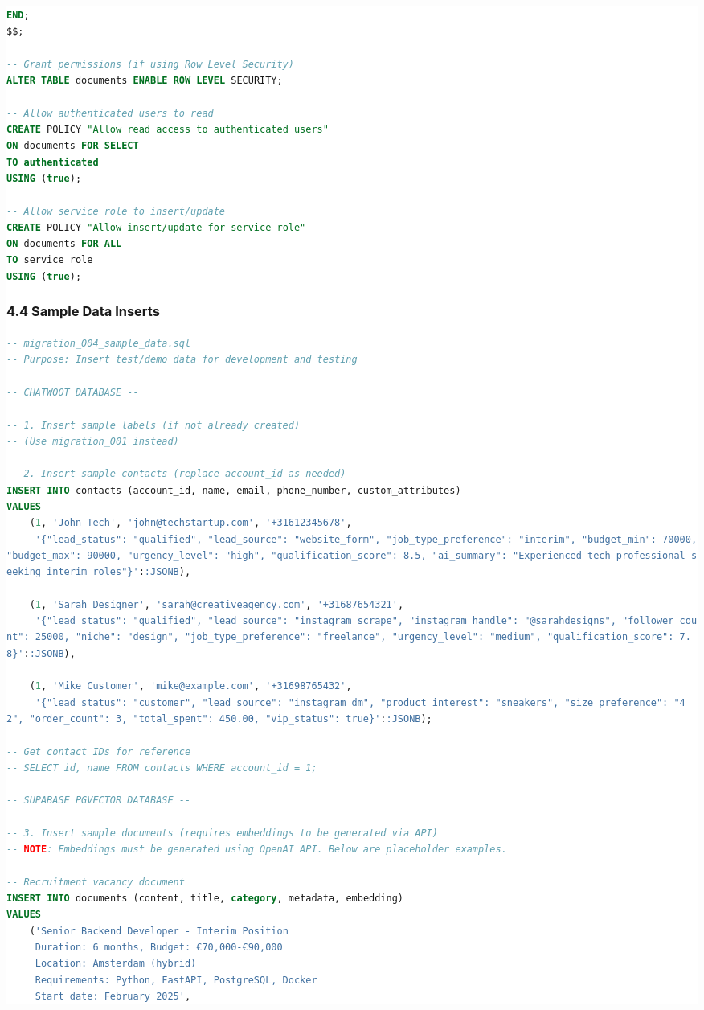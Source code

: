 ```sql
END;
$$;

-- Grant permissions (if using Row Level Security)
ALTER TABLE documents ENABLE ROW LEVEL SECURITY;

-- Allow authenticated users to read
CREATE POLICY "Allow read access to authenticated users"
ON documents FOR SELECT
TO authenticated
USING (true);

-- Allow service role to insert/update
CREATE POLICY "Allow insert/update for service role"
ON documents FOR ALL
TO service_role
USING (true);
```

### 4.4 Sample Data Inserts

```sql
-- migration_004_sample_data.sql
-- Purpose: Insert test/demo data for development and testing

-- CHATWOOT DATABASE --

-- 1. Insert sample labels (if not already created)
-- (Use migration_001 instead)

-- 2. Insert sample contacts (replace account_id as needed)
INSERT INTO contacts (account_id, name, email, phone_number, custom_attributes)
VALUES
    (1, 'John Tech', 'john@techstartup.com', '+31612345678',
     '{"lead_status": "qualified", "lead_source": "website_form", "job_type_preference": "interim", "budget_min": 70000, "budget_max": 90000, "urgency_level": "high", "qualification_score": 8.5, "ai_summary": "Experienced tech professional seeking interim roles"}'::JSONB),

    (1, 'Sarah Designer', 'sarah@creativeagency.com', '+31687654321',
     '{"lead_status": "qualified", "lead_source": "instagram_scrape", "instagram_handle": "@sarahdesigns", "follower_count": 25000, "niche": "design", "job_type_preference": "freelance", "urgency_level": "medium", "qualification_score": 7.8}'::JSONB),

    (1, 'Mike Customer', 'mike@example.com', '+31698765432',
     '{"lead_status": "customer", "lead_source": "instagram_dm", "product_interest": "sneakers", "size_preference": "42", "order_count": 3, "total_spent": 450.00, "vip_status": true}'::JSONB);

-- Get contact IDs for reference
-- SELECT id, name FROM contacts WHERE account_id = 1;

-- SUPABASE PGVECTOR DATABASE --

-- 3. Insert sample documents (requires embeddings to be generated via API)
-- NOTE: Embeddings must be generated using OpenAI API. Below are placeholder examples.

-- Recruitment vacancy document
INSERT INTO documents (content, title, category, metadata, embedding)
VALUES
    ('Senior Backend Developer - Interim Position
     Duration: 6 months, Budget: €70,000-€90,000
     Location: Amsterdam (hybrid)
     Requirements: Python, FastAPI, PostgreSQL, Docker
     Start date: February 2025',
```